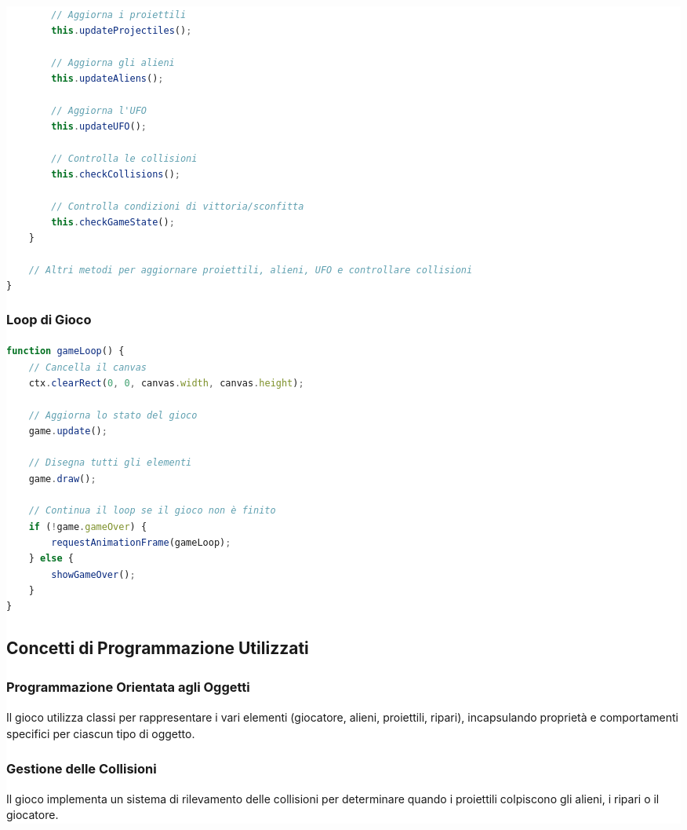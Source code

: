 ```javascript
        // Aggiorna i proiettili
        this.updateProjectiles();
        
        // Aggiorna gli alieni
        this.updateAliens();
        
        // Aggiorna l'UFO
        this.updateUFO();
        
        // Controlla le collisioni
        this.checkCollisions();
        
        // Controlla condizioni di vittoria/sconfitta
        this.checkGameState();
    }
    
    // Altri metodi per aggiornare proiettili, alieni, UFO e controllare collisioni
}
```

### Loop di Gioco

```javascript
function gameLoop() {
    // Cancella il canvas
    ctx.clearRect(0, 0, canvas.width, canvas.height);
    
    // Aggiorna lo stato del gioco
    game.update();
    
    // Disegna tutti gli elementi
    game.draw();
    
    // Continua il loop se il gioco non è finito
    if (!game.gameOver) {
        requestAnimationFrame(gameLoop);
    } else {
        showGameOver();
    }
}
```

## Concetti di Programmazione Utilizzati

### Programmazione Orientata agli Oggetti
Il gioco utilizza classi per rappresentare i vari elementi (giocatore, alieni, proiettili, ripari), incapsulando proprietà e comportamenti specifici per ciascun tipo di oggetto.

### Gestione delle Collisioni
Il gioco implementa un sistema di rilevamento delle collisioni per determinare quando i proiettili colpiscono gli alieni, i ripari o il giocatore.
